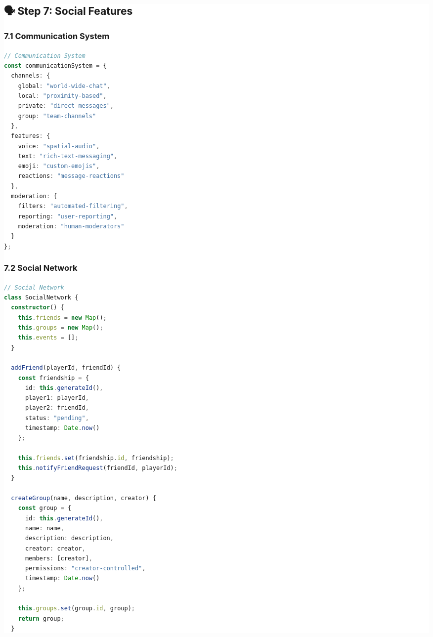 ## 🗣️ **Step 7: Social Features**

### **7.1 Communication System**
```typescript
// Communication System
const communicationSystem = {
  channels: {
    global: "world-wide-chat",
    local: "proximity-based",
    private: "direct-messages",
    group: "team-channels"
  },
  features: {
    voice: "spatial-audio",
    text: "rich-text-messaging",
    emoji: "custom-emojis",
    reactions: "message-reactions"
  },
  moderation: {
    filters: "automated-filtering",
    reporting: "user-reporting",
    moderation: "human-moderators"
  }
};
```

### **7.2 Social Network**
```typescript
// Social Network
class SocialNetwork {
  constructor() {
    this.friends = new Map();
    this.groups = new Map();
    this.events = [];
  }

  addFriend(playerId, friendId) {
    const friendship = {
      id: this.generateId(),
      player1: playerId,
      player2: friendId,
      status: "pending",
      timestamp: Date.now()
    };
    
    this.friends.set(friendship.id, friendship);
    this.notifyFriendRequest(friendId, playerId);
  }

  createGroup(name, description, creator) {
    const group = {
      id: this.generateId(),
      name: name,
      description: description,
      creator: creator,
      members: [creator],
      permissions: "creator-controlled",
      timestamp: Date.now()
    };
    
    this.groups.set(group.id, group);
    return group;
  }
```